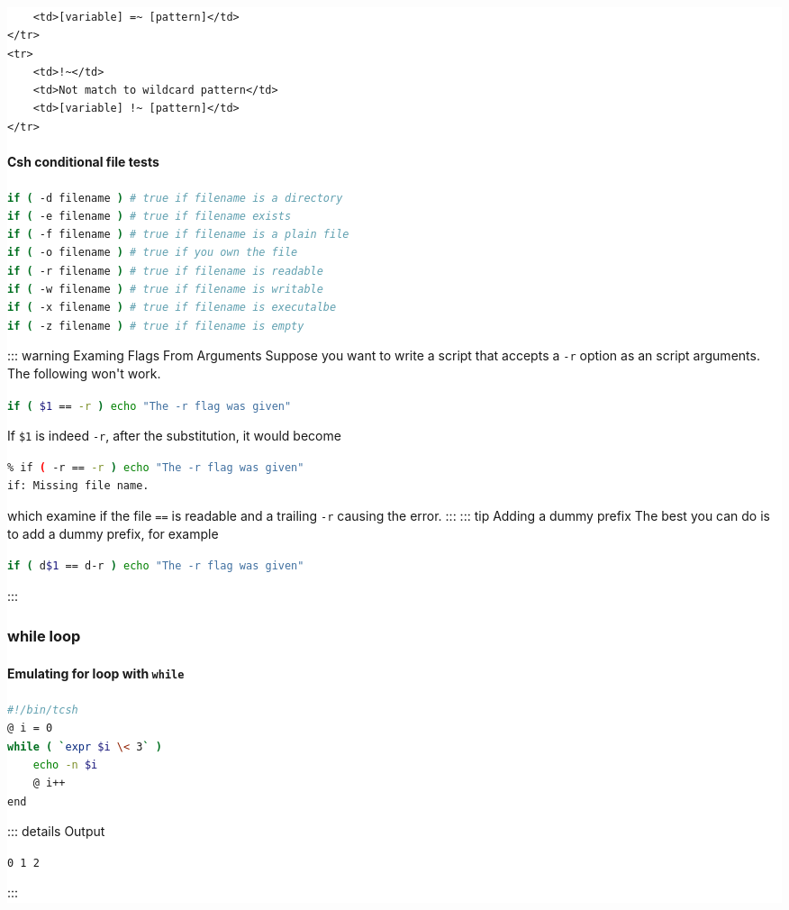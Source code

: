        <td>[variable] =~ [pattern]</td>
    </tr>
    <tr>
        <td>!~</td>
        <td>Not match to wildcard pattern</td>
        <td>[variable] !~ [pattern]</td>
    </tr>
</table>

#### Csh conditional file tests

```sh
if ( -d filename ) # true if filename is a directory
if ( -e filename ) # true if filename exists
if ( -f filename ) # true if filename is a plain file
if ( -o filename ) # true if you own the file
if ( -r filename ) # true if filename is readable
if ( -w filename ) # true if filename is writable
if ( -x filename ) # true if filename is executalbe
if ( -z filename ) # true if filename is empty
```

::: warning Examing Flags From Arguments
Suppose you want to  write a script that accepts a `-r` option as an script arguments. The following won't work.
```sh
if ( $1 == -r ) echo "The -r flag was given"
```
If `$1` is indeed `-r`, after the substitution, it would become
```sh
% if ( -r == -r ) echo "The -r flag was given"
if: Missing file name.
```
which examine if the file `==` is readable and a trailing `-r` causing the error.
:::
::: tip Adding a dummy prefix
The best you can do is to add a dummy prefix, for example
```sh
if ( d$1 == d-r ) echo "The -r flag was given"
```
:::

### while loop
#### Emulating for loop with `while`
```sh
#!/bin/tcsh
@ i = 0
while ( `expr $i \< 3` )
    echo -n $i
    @ i++
end
```
::: details Output
```sh
0 1 2
```
:::
